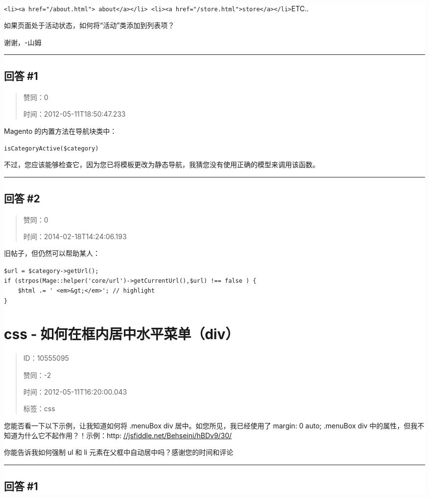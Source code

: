 `<li><a href="/about.html"> about</a></li> <li><a href="/store.html">store</a></li>`ETC..

如果页面处于活动状态，如何将“活动”类添加到列表项？

谢谢，-山姆

* * *

## 回答 #1

> 赞同：0
> 
> 时间：2012-05-11T18:50:47.233

Magento 的内置方法在导航块类中：

```
isCategoryActive($category) 
```

不过，您应该能够检查它，因为您已将模板更改为静态导航，我猜您没有使用正确的模型来调用该函数。

* * *

## 回答 #2

> 赞同：0
> 
> 时间：2014-02-18T14:24:06.193

旧帖子，但仍然可以帮助某人：

```
$url = $category->getUrl();     
if (strpos(Mage::helper('core/url')->getCurrentUrl(),$url) !== false ) {
    $html .= ' <em>&gt;</em>'; // highlight
} 
```

# css - 如何在框内居中水平菜单（div）

> ID：10555095
> 
> 赞同：-2
> 
> 时间：2012-05-11T16:20:00.043
> 
> 标签：css

您能否看一下以下示例，让我知道如何将 .menuBox div 居中。如您所见，我已经使用了 margin: 0 auto; .menuBox div 中的属性，但我不知道为什么它不起作用？！示例：http: [//jsfiddle.net/Behseini/hBDv9/30/](http://jsfiddle.net/Behseini/hBDv9/30/)

你能告诉我如何强制 ul 和 li 元素在父框中自动居中吗？感谢您的时间和评论

* * *

## 回答 #1
